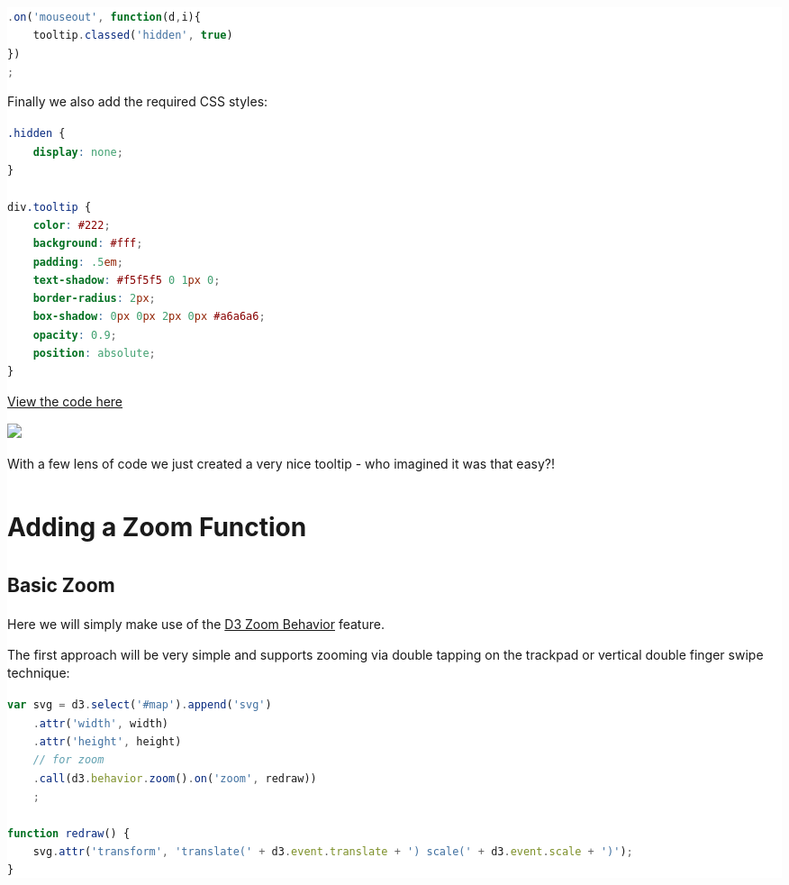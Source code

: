 ```javascript
.on('mouseout', function(d,i){
    tooltip.classed('hidden', true)
})
;
```

Finally we also add the required CSS styles:

```css
.hidden {
    display: none;
}

div.tooltip {
    color: #222;
    background: #fff;
    padding: .5em;
    text-shadow: #f5f5f5 0 1px 0;
    border-radius: 2px; 
    box-shadow: 0px 0px 2px 0px #a6a6a6; 
    opacity: 0.9; 
    position: absolute;
}
```

[View the code here](uk-election-winners-2-tooltip.html)

![](img)

With a few lens of code we just created a very nice tooltip - who imagined it was that easy?!

# Adding a Zoom Function

## Basic Zoom

Here we will simply make use of the [D3 Zoom Behavior](https://github.com/mbostock/d3/wiki/Zoom-Behavior) feature.

The first approach will be very simple and supports zooming via double tapping on the trackpad or vertical double finger swipe technique:

```javascript
var svg = d3.select('#map').append('svg')
    .attr('width', width)
    .attr('height', height)
    // for zoom
    .call(d3.behavior.zoom().on('zoom', redraw))
    ;
    
function redraw() {
    svg.attr('transform', 'translate(' + d3.event.translate + ') scale(' + d3.event.scale + ')');
}
```
